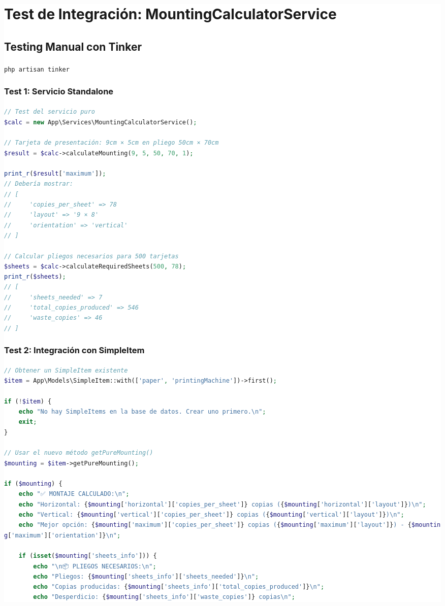 # Test de Integración: MountingCalculatorService

## Testing Manual con Tinker

```bash
php artisan tinker
```

### Test 1: Servicio Standalone

```php
// Test del servicio puro
$calc = new App\Services\MountingCalculatorService();

// Tarjeta de presentación: 9cm × 5cm en pliego 50cm × 70cm
$result = $calc->calculateMounting(9, 5, 50, 70, 1);

print_r($result['maximum']);
// Debería mostrar:
// [
//     'copies_per_sheet' => 78
//     'layout' => '9 × 8'
//     'orientation' => 'vertical'
// ]

// Calcular pliegos necesarios para 500 tarjetas
$sheets = $calc->calculateRequiredSheets(500, 78);
print_r($sheets);
// [
//     'sheets_needed' => 7
//     'total_copies_produced' => 546
//     'waste_copies' => 46
// ]
```

### Test 2: Integración con SimpleItem

```php
// Obtener un SimpleItem existente
$item = App\Models\SimpleItem::with(['paper', 'printingMachine'])->first();

if (!$item) {
    echo "No hay SimpleItems en la base de datos. Crear uno primero.\n";
    exit;
}

// Usar el nuevo método getPureMounting()
$mounting = $item->getPureMounting();

if ($mounting) {
    echo "✅ MONTAJE CALCULADO:\n";
    echo "Horizontal: {$mounting['horizontal']['copies_per_sheet']} copias ({$mounting['horizontal']['layout']})\n";
    echo "Vertical: {$mounting['vertical']['copies_per_sheet']} copias ({$mounting['vertical']['layout']})\n";
    echo "Mejor opción: {$mounting['maximum']['copies_per_sheet']} copias ({$mounting['maximum']['layout']}) - {$mounting['maximum']['orientation']}\n";

    if (isset($mounting['sheets_info'])) {
        echo "\n📦 PLIEGOS NECESARIOS:\n";
        echo "Pliegos: {$mounting['sheets_info']['sheets_needed']}\n";
        echo "Copias producidas: {$mounting['sheets_info']['total_copies_produced']}\n";
        echo "Desperdicio: {$mounting['sheets_info']['waste_copies']} copias\n";
```